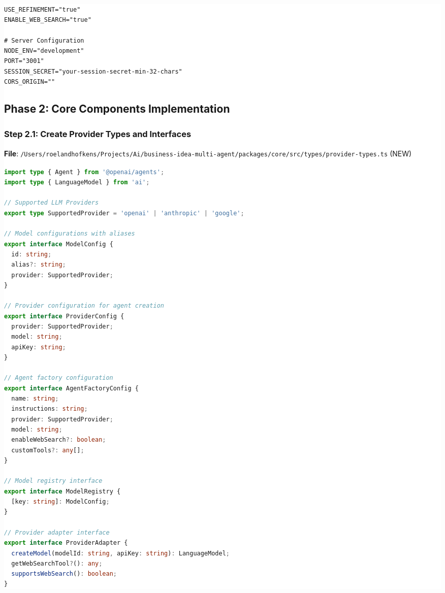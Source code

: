 ```env
USE_REFINEMENT="true"
ENABLE_WEB_SEARCH="true"

# Server Configuration
NODE_ENV="development"
PORT="3001"
SESSION_SECRET="your-session-secret-min-32-chars"
CORS_ORIGIN=""
```

## Phase 2: Core Components Implementation

### Step 2.1: Create Provider Types and Interfaces

**File**: `/Users/roelandhofkens/Projects/Ai/business-idea-multi-agent/packages/core/src/types/provider-types.ts` (NEW)

```typescript
import type { Agent } from '@openai/agents';
import type { LanguageModel } from 'ai';

// Supported LLM Providers
export type SupportedProvider = 'openai' | 'anthropic' | 'google';

// Model configurations with aliases
export interface ModelConfig {
  id: string;
  alias?: string;
  provider: SupportedProvider;
}

// Provider configuration for agent creation
export interface ProviderConfig {
  provider: SupportedProvider;
  model: string;
  apiKey: string;
}

// Agent factory configuration
export interface AgentFactoryConfig {
  name: string;
  instructions: string;
  provider: SupportedProvider;
  model: string;
  enableWebSearch?: boolean;
  customTools?: any[];
}

// Model registry interface
export interface ModelRegistry {
  [key: string]: ModelConfig;
}

// Provider adapter interface
export interface ProviderAdapter {
  createModel(modelId: string, apiKey: string): LanguageModel;
  getWebSearchTool?(): any;
  supportsWebSearch(): boolean;
}
```
